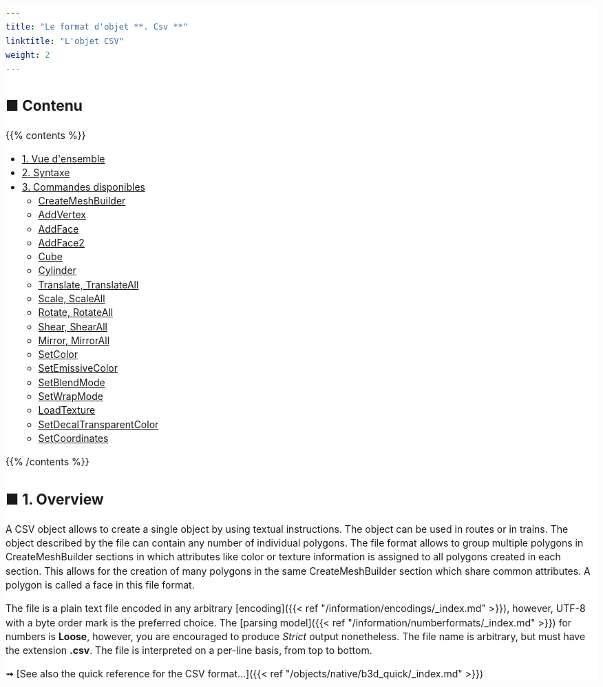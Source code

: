 ```yaml
---
title: "Le format d'objet **. Csv **"
linktitle: "L'objet CSV"
weight: 2
---
```


## ■ Contenu

{{% contents %}}

- [1. Vue d'ensemble](#overview)
- [2. Syntaxe](#syntax)
- [3. Commandes disponibles](#commands)
  - [CreateMeshBuilder](#createmeshbuilder)
  - [AddVertex](#addvertex)
  - [AddFace](#addface)
  - [AddFace2](#addface2)
  - [Cube](#cube)
  - [Cylinder](#cylinder)
  - [Translate, TranslateAll](#translate)
  - [Scale, ScaleAll](#scale)
  - [Rotate, RotateAll](#rotate)
  - [Shear, ShearAll](#shear)
  - [Mirror, MirrorAll](#mirror)
  - [SetColor](#setcolor)
  - [SetEmissiveColor](#setemissivecolor)
  - [SetBlendMode](#setblendmode)
  - [SetWrapMode](#setwrapmode)
  - [LoadTexture](#loadtexture)
  - [SetDecalTransparentColor](#setdecaltransparentcolor)
  - [SetCoordinates](#settexturecoordinates)

{{% /contents %}}

## <a name="overview"></a>■ 1. Overview

A CSV object allows to create a single object by using textual instructions. The object can be used in routes or in trains. The object described by the file can contain any number of individual polygons. The file format allows to group multiple polygons in CreateMeshBuilder sections in which attributes like color or texture information is assigned to all polygons created in each section. This allows for the creation of many polygons in the same CreateMeshBuilder section which share common attributes. A polygon is called a face in this file format.

The file is a plain text file encoded in any arbitrary [encoding]({{< ref "/information/encodings/_index.md" >}}), however, UTF-8 with a byte order mark is the preferred choice. The [parsing model]({{< ref "/information/numberformats/_index.md" >}}) for numbers is **Loose**, however, you are encouraged to produce *Strict* output nonetheless. The file name is arbitrary, but must have the extension **.csv**. The file is interpreted on a per-line basis, from top to bottom.

➟ [See also the quick reference for the CSV format...]({{< ref "/objects/native/b3d_quick/_index.md" >}})
